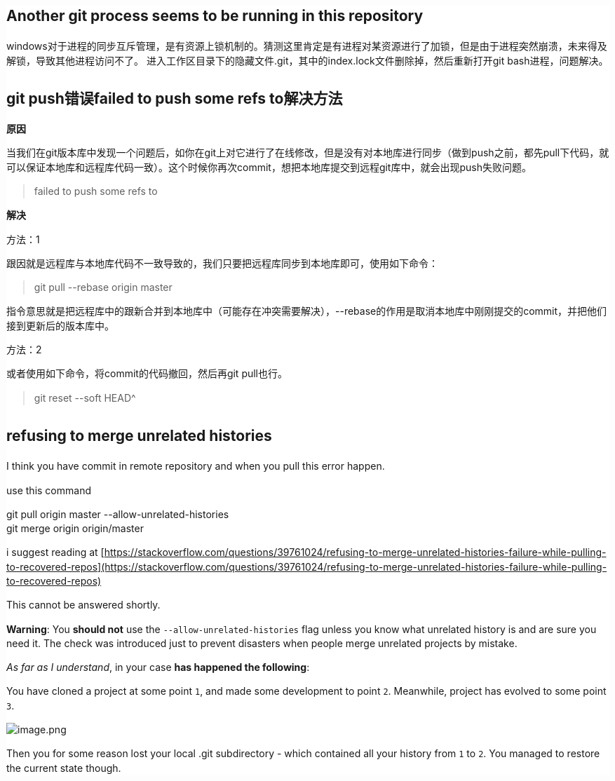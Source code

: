 ## Another git process seems to be running in this repository

windows对于进程的同步互斥管理，是有资源上锁机制的。猜测这里肯定是有进程对某资源进行了加锁，但是由于进程突然崩溃，未来得及解锁，导致其他进程访问不了。 进入工作区目录下的隐藏文件.git，其中的index.lock文件删除掉，然后重新打开git bash进程，问题解决。

## git push错误failed to push some refs to解决方法

**原因**

当我们在git版本库中发现一个问题后，如你在git上对它进行了在线修改，但是没有对本地库进行同步（做到push之前，都先pull下代码，就可以保证本地库和远程库代码一致）。这个时候你再次commit，想把本地库提交到远程git库中，就会出现push失败问题。

> failed to push some refs to

**解决**

方法：1

跟因就是远程库与本地库代码不一致导致的，我们只要把远程库同步到本地库即可，使用如下命令：

> git pull --rebase origin master

指令意思就是把远程库中的跟新合并到本地库中（可能存在冲突需要解决），--rebase的作用是取消本地库中刚刚提交的commit，并把他们接到更新后的版本库中。

方法：2

或者使用如下命令，将commit的代码撤回，然后再git pull也行。

> git reset --soft HEAD^

## refusing to merge unrelated histories

I think you have commit in remote repository and when you pull this error happen.

use this command

git pull origin master --allow-unrelated-histories  
git merge origin origin/master

i suggest reading at [https://stackoverflow.com/questions/39761024/refusing-to-merge-unrelated-histories-failure-while-pulling-to-recovered-repos](https://stackoverflow.com/questions/39761024/refusing-to-merge-unrelated-histories-failure-while-pulling-to-recovered-repos)

This cannot be answered shortly.

**Warning**: You **should not** use the `--allow-unrelated-histories` flag unless you know what unrelated history is and are sure you need it. The check was introduced just to prevent disasters when people merge unrelated projects by mistake.

_As far as I understand_, in your case **has happened the following**:

You have cloned a project at some point `1`, and made some development to point `2`. Meanwhile, project has evolved to some point `3`.

![image.png](https://i.loli.net/2020/12/31/46K8hvcb2szfDei.png)

Then you for some reason lost your local .git subdirectory - which contained all your history from `1` to `2`. You managed to restore the current state though.
